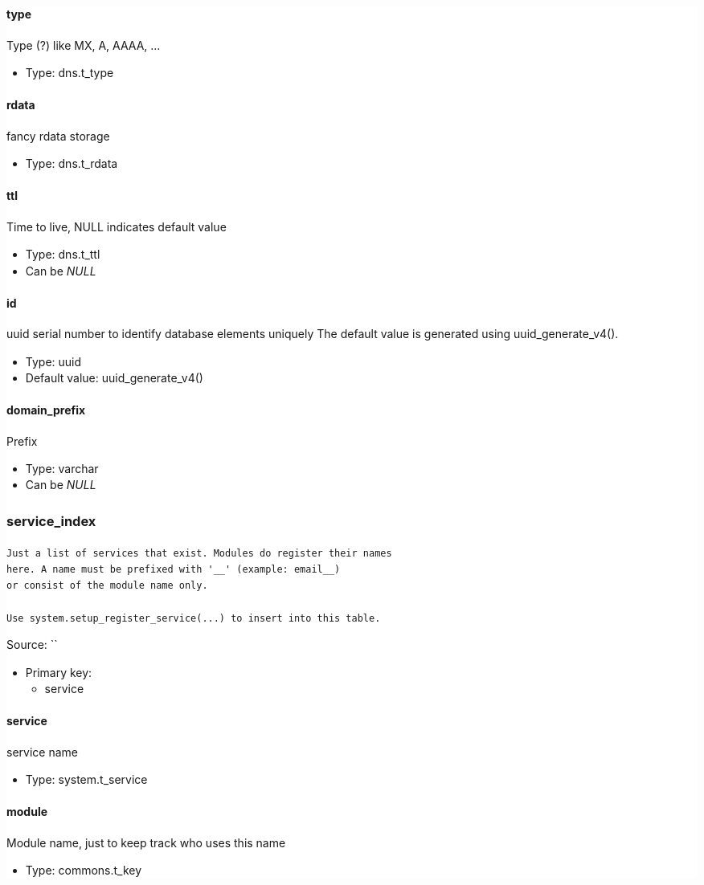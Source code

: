 #### type

Type (?) like MX, A, AAAA, ...

-   Type: dns.t\_type

#### rdata

fancy rdata storage

-   Type: dns.t\_rdata

#### ttl

Time to live, NULL indicates default value

-   Type: dns.t\_ttl
-   Can be *NULL*

#### id

uuid serial number to identify database elements uniquely The default
value is generated using uuid\_generate\_v4().

-   Type: uuid
-   Default value: uuid\_generate\_v4()

#### domain\_prefix

Prefix

-   Type: varchar
-   Can be *NULL*

### service\_index

    Just a list of services that exist. Modules do register their names
    here. A name must be prefixed with '__' (example: email__)
    or consist of the module name only.

    Use system.setup_register_service(...) to insert into this table.

Source: ``

-   Primary key:
    -   service

#### service

service name

-   Type: system.t\_service

#### module

Module name, just to keep track who uses this name

-   Type: commons.t\_key
